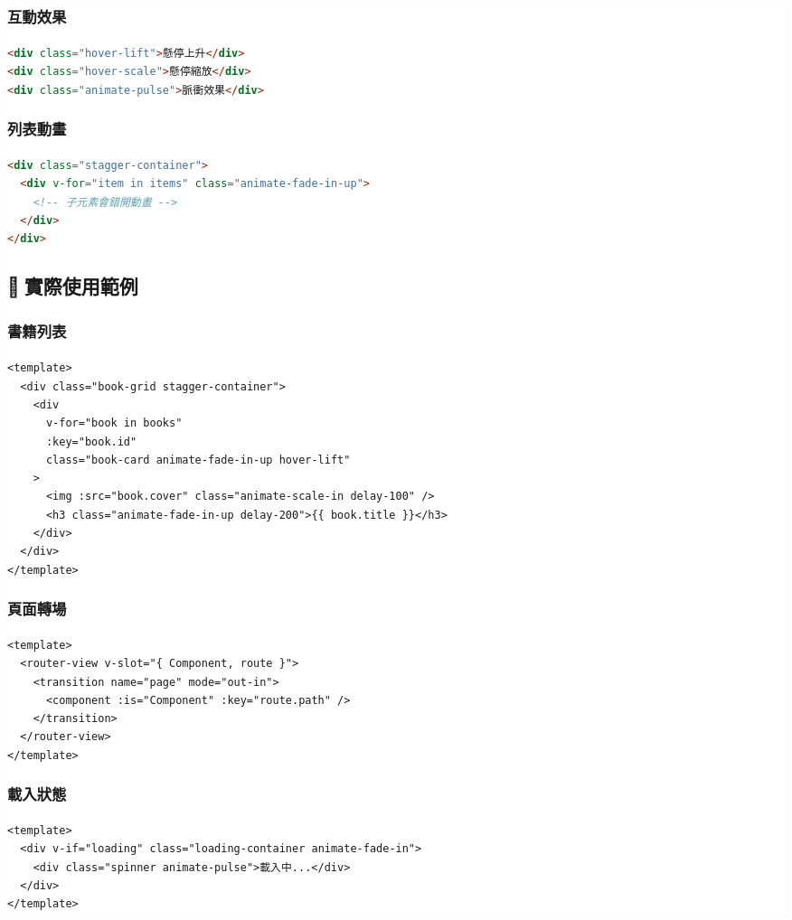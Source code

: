 ### 互動效果
```html
<div class="hover-lift">懸停上升</div>
<div class="hover-scale">懸停縮放</div>
<div class="animate-pulse">脈衝效果</div>
```

### 列表動畫
```html
<div class="stagger-container">
  <div v-for="item in items" class="animate-fade-in-up">
    <!-- 子元素會錯開動畫 -->
  </div>
</div>
```

## 🎯 實際使用範例

### 書籍列表
```vue
<template>
  <div class="book-grid stagger-container">
    <div 
      v-for="book in books" 
      :key="book.id"
      class="book-card animate-fade-in-up hover-lift"
    >
      <img :src="book.cover" class="animate-scale-in delay-100" />
      <h3 class="animate-fade-in-up delay-200">{{ book.title }}</h3>
    </div>
  </div>
</template>
```

### 頁面轉場
```vue
<template>
  <router-view v-slot="{ Component, route }">
    <transition name="page" mode="out-in">
      <component :is="Component" :key="route.path" />
    </transition>
  </router-view>
</template>
```

### 載入狀態
```vue
<template>
  <div v-if="loading" class="loading-container animate-fade-in">
    <div class="spinner animate-pulse">載入中...</div>
  </div>
</template>
```
